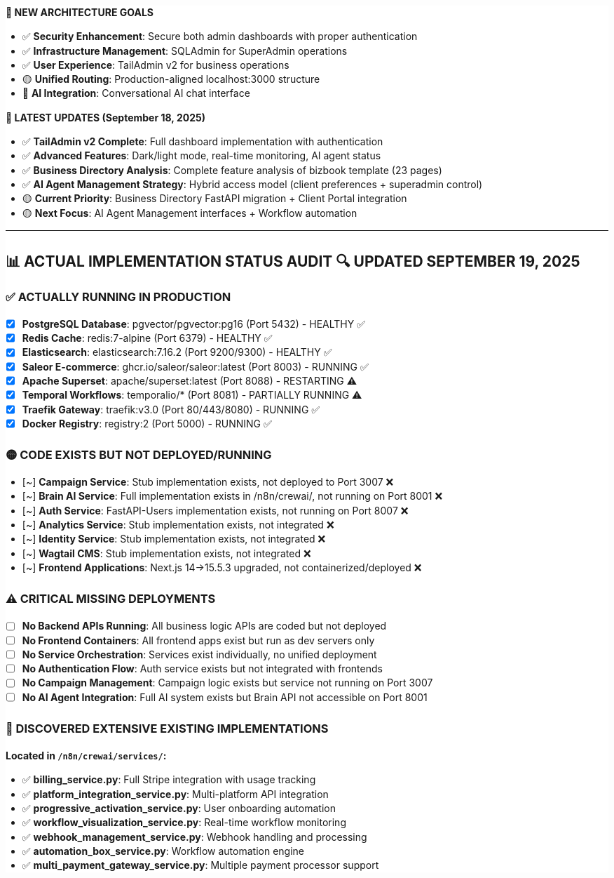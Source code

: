 **🎯 NEW ARCHITECTURE GOALS**
- ✅ **Security Enhancement**: Secure both admin dashboards with proper authentication
- ✅ **Infrastructure Management**: SQLAdmin for SuperAdmin operations  
- ✅ **User Experience**: TailAdmin v2 for business operations
- 🟡 **Unified Routing**: Production-aligned localhost:3000 structure
- 🤖 **AI Integration**: Conversational AI chat interface

**🚀 LATEST UPDATES (September 18, 2025)**
- ✅ **TailAdmin v2 Complete**: Full dashboard implementation with authentication
- ✅ **Advanced Features**: Dark/light mode, real-time monitoring, AI agent status
- ✅ **Business Directory Analysis**: Complete feature analysis of bizbook template (23 pages)
- ✅ **AI Agent Management Strategy**: Hybrid access model (client preferences + superadmin control)
- 🟡 **Current Priority**: Business Directory FastAPI migration + Client Portal integration
- 🟡 **Next Focus**: AI Agent Management interfaces + Workflow automation

---

## 📊 **ACTUAL IMPLEMENTATION STATUS AUDIT** 🔍 **UPDATED SEPTEMBER 19, 2025**

### **✅ ACTUALLY RUNNING IN PRODUCTION**
- [x] **PostgreSQL Database**: pgvector/pgvector:pg16 (Port 5432) - HEALTHY ✅
- [x] **Redis Cache**: redis:7-alpine (Port 6379) - HEALTHY ✅  
- [x] **Elasticsearch**: elasticsearch:7.16.2 (Port 9200/9300) - HEALTHY ✅
- [x] **Saleor E-commerce**: ghcr.io/saleor/saleor:latest (Port 8003) - RUNNING ✅
- [x] **Apache Superset**: apache/superset:latest (Port 8088) - RESTARTING ⚠️
- [x] **Temporal Workflows**: temporalio/* (Port 8081) - PARTIALLY RUNNING ⚠️
- [x] **Traefik Gateway**: traefik:v3.0 (Port 80/443/8080) - RUNNING ✅
- [x] **Docker Registry**: registry:2 (Port 5000) - RUNNING ✅

### **🟡 CODE EXISTS BUT NOT DEPLOYED/RUNNING**
- [~] **Campaign Service**: Stub implementation exists, not deployed to Port 3007 ❌
- [~] **Brain AI Service**: Full implementation exists in /n8n/crewai/, not running on Port 8001 ❌
- [~] **Auth Service**: FastAPI-Users implementation exists, not running on Port 8007 ❌  
- [~] **Analytics Service**: Stub implementation exists, not integrated ❌
- [~] **Identity Service**: Stub implementation exists, not integrated ❌
- [~] **Wagtail CMS**: Stub implementation exists, not integrated ❌
- [~] **Frontend Applications**: Next.js 14→15.5.3 upgraded, not containerized/deployed ❌

### **⚠️ CRITICAL MISSING DEPLOYMENTS**
- [ ] **No Backend APIs Running**: All business logic APIs are coded but not deployed
- [ ] **No Frontend Containers**: All frontend apps exist but run as dev servers only  
- [ ] **No Service Orchestration**: Services exist individually, no unified deployment
- [ ] **No Authentication Flow**: Auth service exists but not integrated with frontends
- [ ] **No Campaign Management**: Campaign logic exists but service not running on Port 3007
- [ ] **No AI Agent Integration**: Full AI system exists but Brain API not accessible on Port 8001

### **📁 DISCOVERED EXTENSIVE EXISTING IMPLEMENTATIONS**
**Located in `/n8n/crewai/services/`:**
- ✅ **billing_service.py**: Full Stripe integration with usage tracking
- ✅ **platform_integration_service.py**: Multi-platform API integration
- ✅ **progressive_activation_service.py**: User onboarding automation  
- ✅ **workflow_visualization_service.py**: Real-time workflow monitoring
- ✅ **webhook_management_service.py**: Webhook handling and processing
- ✅ **automation_box_service.py**: Workflow automation engine
- ✅ **multi_payment_gateway_service.py**: Multiple payment processor support
